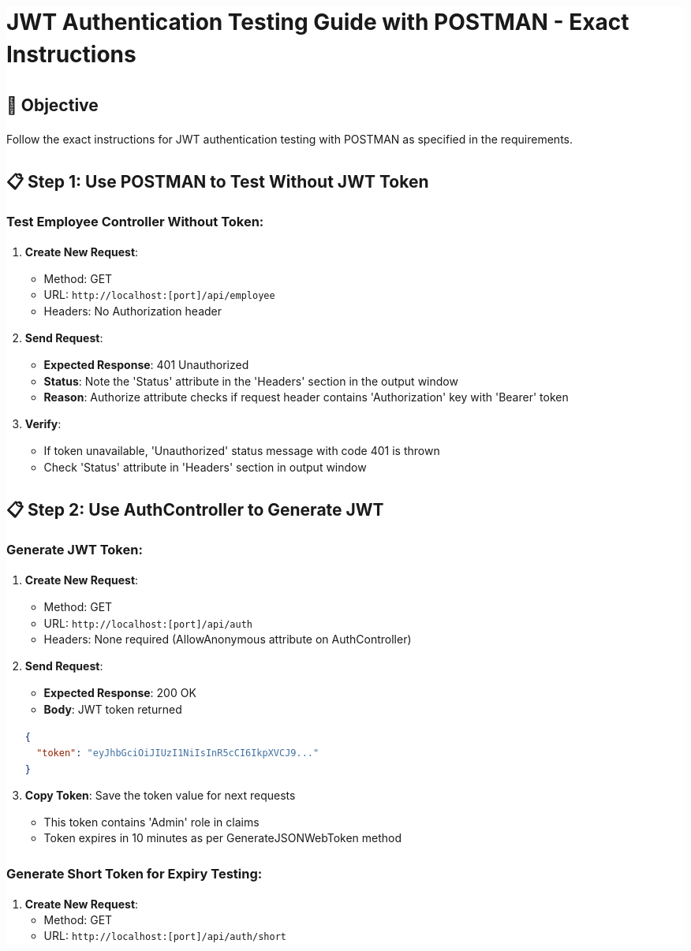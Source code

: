 # JWT Authentication Testing Guide with POSTMAN - Exact Instructions

## 🎯 Objective
Follow the exact instructions for JWT authentication testing with POSTMAN as specified in the requirements.

## 📋 Step 1: Use POSTMAN to Test Without JWT Token

### Test Employee Controller Without Token:
1. **Create New Request**:
   - Method: GET
   - URL: `http://localhost:[port]/api/employee`
   - Headers: No Authorization header

2. **Send Request**:
   - **Expected Response**: 401 Unauthorized
   - **Status**: Note the 'Status' attribute in the 'Headers' section in the output window
   - **Reason**: Authorize attribute checks if request header contains 'Authorization' key with 'Bearer' token

3. **Verify**:
   - If token unavailable, 'Unauthorized' status message with code 401 is thrown
   - Check 'Status' attribute in 'Headers' section in output window

## 📋 Step 2: Use AuthController to Generate JWT

### Generate JWT Token:
1. **Create New Request**:
   - Method: GET
   - URL: `http://localhost:[port]/api/auth`
   - Headers: None required (AllowAnonymous attribute on AuthController)

2. **Send Request**:
   - **Expected Response**: 200 OK
   - **Body**: JWT token returned
   ```json
   {
     "token": "eyJhbGciOiJIUzI1NiIsInR5cCI6IkpXVCJ9..."
   }
   ```

3. **Copy Token**: Save the token value for next requests
   - This token contains 'Admin' role in claims
   - Token expires in 10 minutes as per GenerateJSONWebToken method

### Generate Short Token for Expiry Testing:
1. **Create New Request**:
   - Method: GET
   - URL: `http://localhost:[port]/api/auth/short`
